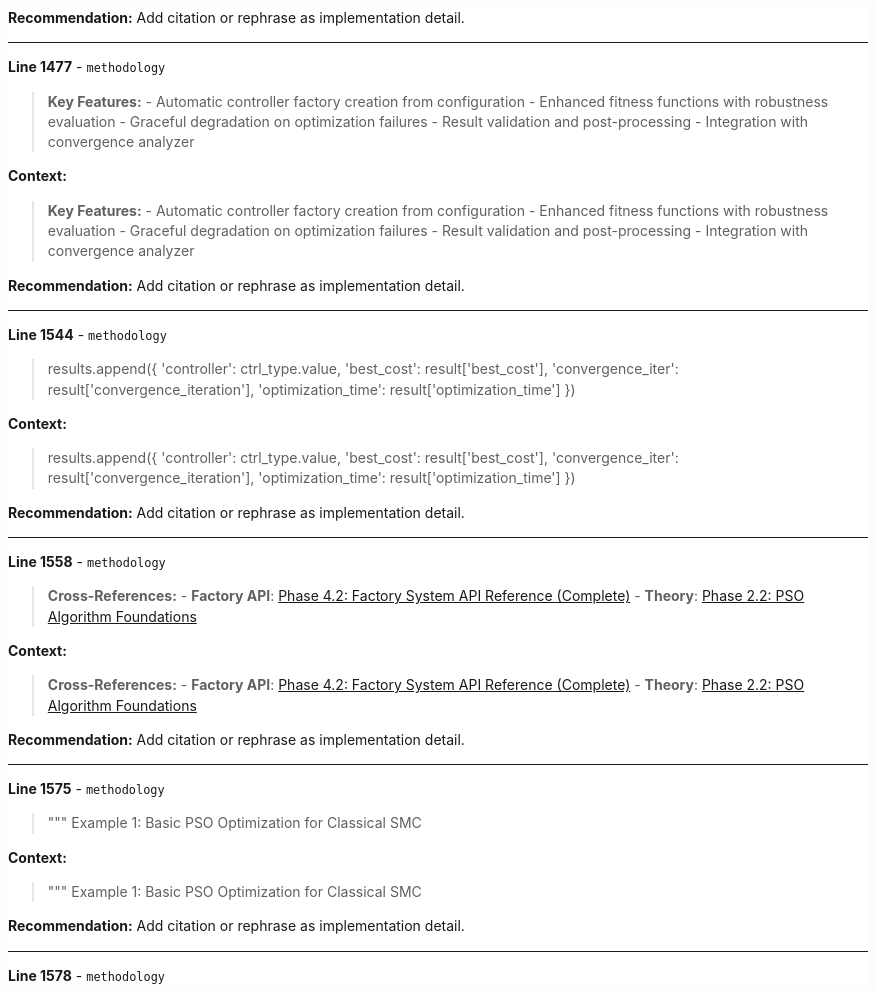 **Recommendation:** Add citation or rephrase as implementation detail.

---

**Line 1477** - `methodology`

> **Key Features:** - Automatic controller factory creation from configuration - Enhanced fitness functions with robustness evaluation - Graceful degradation on optimization failures - Result validation and post-processing - Integration with convergence analyzer

**Context:**
> **Key Features:** - Automatic controller factory creation from configuration - Enhanced fitness functions with robustness evaluation - Graceful degradation on optimization failures - Result validation and post-processing - Integration with convergence analyzer

**Recommendation:** Add citation or rephrase as implementation detail.

---

**Line 1544** - `methodology`

> results.append({ 'controller': ctrl_type.value, 'best_cost': result['best_cost'], 'convergence_iter': result['convergence_iteration'], 'optimization_time': result['optimization_time'] })

**Context:**
> results.append({ 'controller': ctrl_type.value, 'best_cost': result['best_cost'], 'convergence_iter': result['convergence_iteration'], 'optimization_time': result['optimization_time'] })

**Recommendation:** Add citation or rephrase as implementation detail.

---

**Line 1558** - `methodology`

> **Cross-References:** - **Factory API**: [Phase 4.2: Factory System API Reference (Complete)](factory_system_api_reference.md) - **Theory**: [Phase 2.2: PSO Algorithm Foundations](../theory/pso_algorithm_foundations.md)

**Context:**
> **Cross-References:** - **Factory API**: [Phase 4.2: Factory System API Reference (Complete)](factory_system_api_reference.md) - **Theory**: [Phase 2.2: PSO Algorithm Foundations](../theory/pso_algorithm_foundations.md)

**Recommendation:** Add citation or rephrase as implementation detail.

---

**Line 1575** - `methodology`

> """ Example 1: Basic PSO Optimization for Classical SMC

**Context:**
> """ Example 1: Basic PSO Optimization for Classical SMC

**Recommendation:** Add citation or rephrase as implementation detail.

---

**Line 1578** - `methodology`
